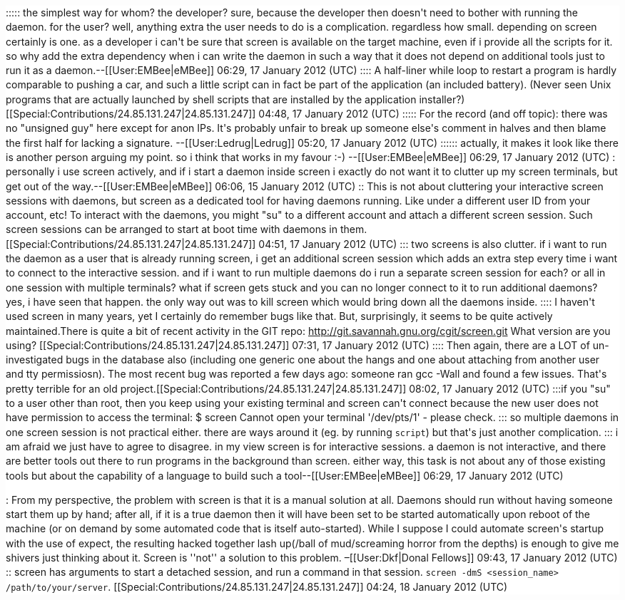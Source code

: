 ::::: the simplest way for whom? the developer? sure, because the developer then doesn't need to bother with running the daemon. for the user? well, anything extra the user needs to do is a complication. regardless how small. depending on screen certainly is one. as a developer i can't be sure that screen is available on the target machine, even if i provide all the scripts for it. so why add the extra dependency when i can write the daemon in such a way that it does not depend on additional tools just to run it as a daemon.--[[User:EMBee|eMBee]] 06:29, 17 January 2012 (UTC)
:::: A half-liner while loop to restart a program is hardly comparable to pushing a car, and such a little script can in fact be part of the application (an included battery). (Never seen Unix programs that are actually launched by shell scripts that are installed by the application installer?)[[Special:Contributions/24.85.131.247|24.85.131.247]] 04:48, 17 January 2012 (UTC)
::::: For the record (and off topic): there was no "unsigned guy" here except for anon IPs.  It's probably unfair to break up someone else's comment in halves and then blame the first half for lacking a signature. --[[User:Ledrug|Ledrug]] 05:20, 17 January 2012 (UTC)
:::::: actually, it makes it look like there is another person arguing my point. so i think that works in my favour :-) --[[User:EMBee|eMBee]] 06:29, 17 January 2012 (UTC)
: personally i use screen actively, and if i start a daemon inside screen i exactly do not want it to clutter up my screen terminals, but get out of the way.--[[User:EMBee|eMBee]] 06:06, 15 January 2012 (UTC)
:: This is not about cluttering your interactive screen sessions with daemons, but screen as a dedicated tool for having daemons running. Like under a different user ID from your account, etc! To interact with the daemons, you  might "su" to a different account and attach a different screen session.  Such screen sessions can be arranged to start at boot time with daemons in them. [[Special:Contributions/24.85.131.247|24.85.131.247]] 04:51, 17 January 2012 (UTC)
::: two screens is also clutter. if i want to run the daemon as a user that is already running screen, i get an additional screen session which adds an extra step every time i want to connect to the interactive session. and if i want to run multiple daemons do i run a separate screen session for each? or all in one session with multiple terminals? what if screen gets stuck and you can no longer connect to it to run additional daemons? yes, i have seen that happen. the only way out was to kill screen which would bring down all the daemons inside.
:::: I haven't used screen in many years, yet I certainly do remember bugs like that. But, surprisingly, it seems to be quite actively maintained.There is quite a bit of recent activity in the GIT repo: http://git.savannah.gnu.org/cgit/screen.git   What version are you using? [[Special:Contributions/24.85.131.247|24.85.131.247]] 07:31, 17 January 2012 (UTC)
:::: Then again, there are a LOT of un-investigated bugs in the database also (including one generic one about the hangs and one about attaching from another user and tty permissiosn). The most recent bug was reported a few days ago: someone ran gcc -Wall and found a few issues. That's pretty terrible for an old project.[[Special:Contributions/24.85.131.247|24.85.131.247]] 08:02, 17 January 2012 (UTC)
:::if you "su" to a user other than root, then you keep using your existing terminal and screen can't connect because the new user does not have permission to access the terminal:
 $ screen
 Cannot open your terminal '/dev/pts/1' - please check.
::: so multiple daemons in one screen session is not practical either. there are ways around it (eg. by running <code>script</code>) but that's just another complication. 
::: i am afraid we just have to agree to disagree. in my view screen is for interactive sessions. a daemon is not interactive, and there are better tools out there to run programs in the background than screen. either way, this task is not about any of those existing tools but about the capability of a language to build such a tool--[[User:EMBee|eMBee]] 06:29, 17 January 2012 (UTC)

: From my perspective, the problem with screen is that it is a manual solution at all. Daemons should run without having someone start them up by hand; after all, if it is a true daemon then it will have been set to be started automatically upon reboot of the machine (or on demand by some automated code that is itself auto-started). While I suppose I could automate screen's startup with the use of expect, the resulting hacked together lash up(/ball of mud/screaming horror from the depths) is enough to give me shivers just thinking about it. Screen is ''not'' a solution to this problem. –[[User:Dkf|Donal Fellows]] 09:43, 17 January 2012 (UTC)
:: screen has arguments to start a detached session, and run a command in that session. <code>screen -dmS <session_name> /path/to/your/server</code>. [[Special:Contributions/24.85.131.247|24.85.131.247]] 04:24, 18 January 2012 (UTC)
